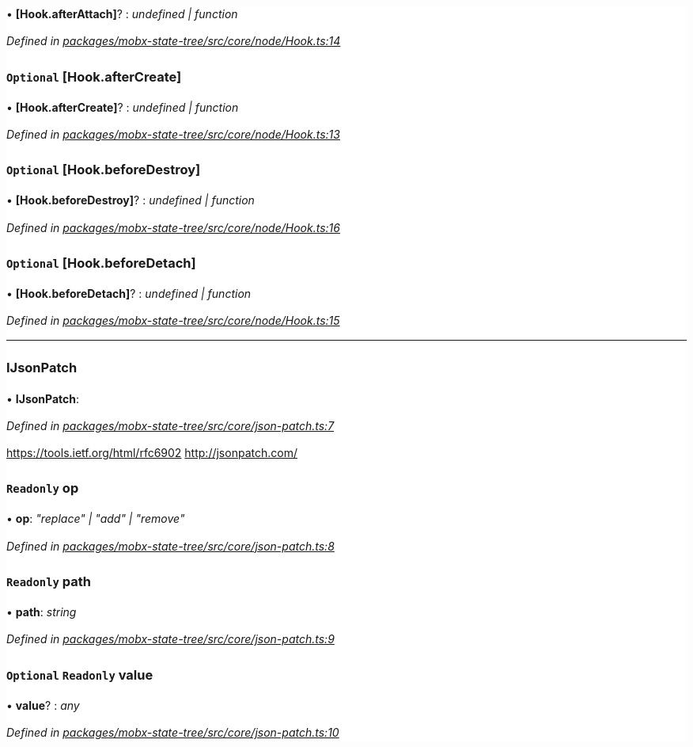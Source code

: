 • **[Hook.afterAttach]**? : *undefined | function*

*Defined in [packages/mobx-state-tree/src/core/node/Hook.ts:14](https://github.com/mobxjs/mobx-state-tree/blob/84743ce4/packages/mobx-state-tree/src/core/node/Hook.ts#L14)*

### `Optional` [Hook.afterCreate]

• **[Hook.afterCreate]**? : *undefined | function*

*Defined in [packages/mobx-state-tree/src/core/node/Hook.ts:13](https://github.com/mobxjs/mobx-state-tree/blob/84743ce4/packages/mobx-state-tree/src/core/node/Hook.ts#L13)*

### `Optional` [Hook.beforeDestroy]

• **[Hook.beforeDestroy]**? : *undefined | function*

*Defined in [packages/mobx-state-tree/src/core/node/Hook.ts:16](https://github.com/mobxjs/mobx-state-tree/blob/84743ce4/packages/mobx-state-tree/src/core/node/Hook.ts#L16)*

### `Optional` [Hook.beforeDetach]

• **[Hook.beforeDetach]**? : *undefined | function*

*Defined in [packages/mobx-state-tree/src/core/node/Hook.ts:15](https://github.com/mobxjs/mobx-state-tree/blob/84743ce4/packages/mobx-state-tree/src/core/node/Hook.ts#L15)*

___

###  IJsonPatch

• **IJsonPatch**:

*Defined in [packages/mobx-state-tree/src/core/json-patch.ts:7](https://github.com/mobxjs/mobx-state-tree/blob/84743ce4/packages/mobx-state-tree/src/core/json-patch.ts#L7)*

https://tools.ietf.org/html/rfc6902
http://jsonpatch.com/

### `Readonly` op

• **op**: *"replace" | "add" | "remove"*

*Defined in [packages/mobx-state-tree/src/core/json-patch.ts:8](https://github.com/mobxjs/mobx-state-tree/blob/84743ce4/packages/mobx-state-tree/src/core/json-patch.ts#L8)*

### `Readonly` path

• **path**: *string*

*Defined in [packages/mobx-state-tree/src/core/json-patch.ts:9](https://github.com/mobxjs/mobx-state-tree/blob/84743ce4/packages/mobx-state-tree/src/core/json-patch.ts#L9)*

### `Optional` `Readonly` value

• **value**? : *any*

*Defined in [packages/mobx-state-tree/src/core/json-patch.ts:10](https://github.com/mobxjs/mobx-state-tree/blob/84743ce4/packages/mobx-state-tree/src/core/json-patch.ts#L10)*
